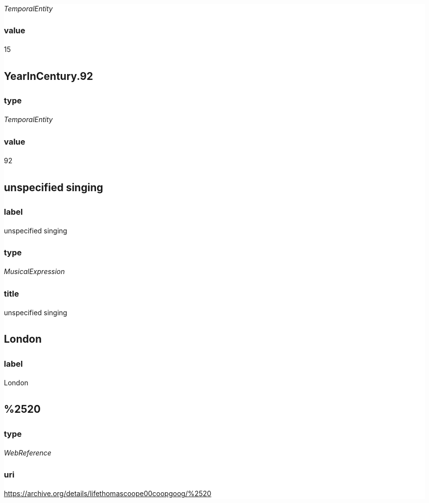 *TemporalEntity*

### value


15

## YearInCentury.92

### type


*TemporalEntity*

### value


92

## unspecified singing

### label


unspecified singing

### type


*MusicalExpression*

### title


unspecified singing

## London

### label


London

## %2520

### type


*WebReference*

### uri


https://archive.org/details/lifethomascoope00coopgoog/%2520
